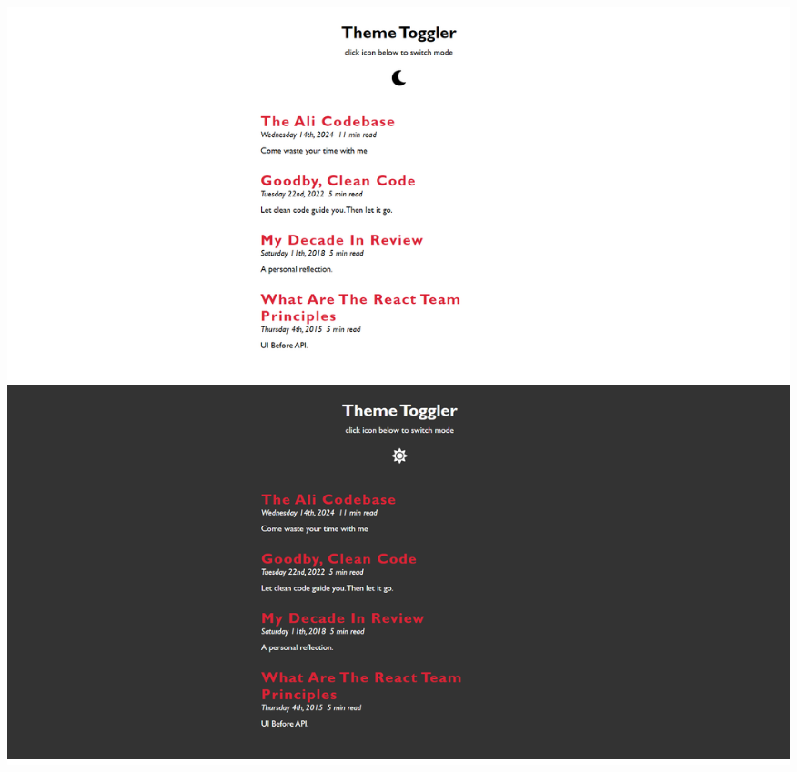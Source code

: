 <img src="./screenshots/1.png" width=100%>
<img src="./screenshots/2.png" width=100%>
<div style="display: flex; flex-direction: 'row';">
